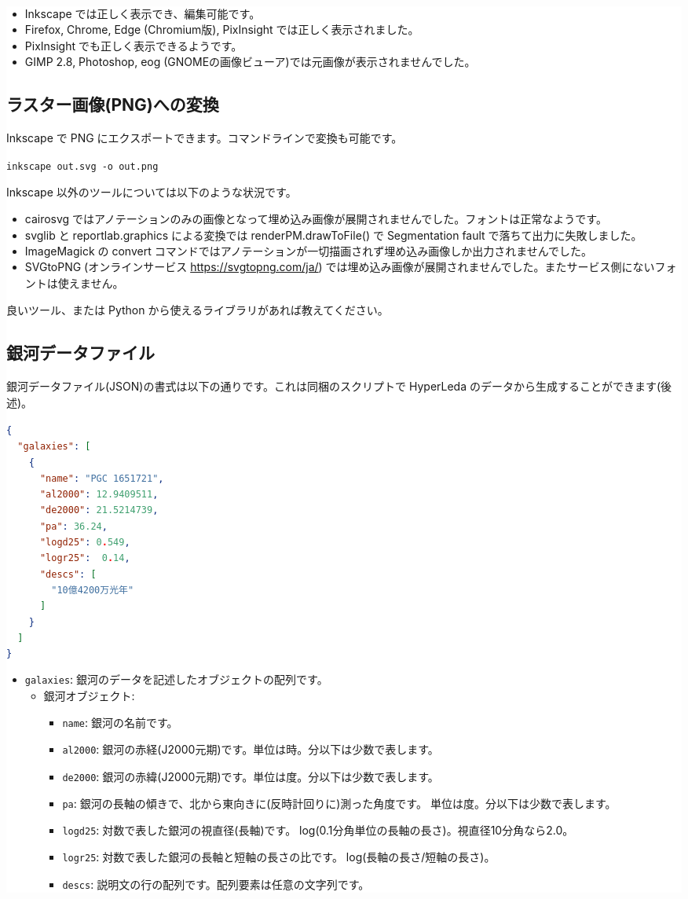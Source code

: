- Inkscape では正しく表示でき、編集可能です。
- Firefox, Chrome, Edge (Chromium版), PixInsight では正しく表示されました。
- PixInsight でも正しく表示できるようです。
- GIMP 2.8, Photoshop, eog (GNOMEの画像ビューア)では元画像が表示されませんでした。

## ラスター画像(PNG)への変換

Inkscape で PNG にエクスポートできます。コマンドラインで変換も可能です。

```
inkscape out.svg -o out.png
```

Inkscape 以外のツールについては以下のような状況です。

- cairosvg ではアノテーションのみの画像となって埋め込み画像が展開されませんでした。フォントは正常なようです。
- svglib と reportlab.graphics による変換では renderPM.drawToFile() で Segmentation fault で落ちて出力に失敗しました。
- ImageMagick の convert コマンドではアノテーションが一切描画されず埋め込み画像しか出力されませんでした。
- SVGtoPNG (オンラインサービス https://svgtopng.com/ja/) では埋め込み画像が展開されませんでした。またサービス側にないフォントは使えません。

良いツール、または Python から使えるライブラリがあれば教えてください。

## 銀河データファイル

銀河データファイル(JSON)の書式は以下の通りです。これは同梱のスクリプトで HyperLeda のデータから生成することができます(後述)。

```sample-galaxies.json
{
  "galaxies": [
    {
      "name": "PGC 1651721",
      "al2000": 12.9409511,
      "de2000": 21.5214739,
      "pa": 36.24,
      "logd25": 0.549,
      "logr25":  0.14,
      "descs": [
        "10億4200万光年"
      ]
    }
  ]
}
```

- `galaxies`: 銀河のデータを記述したオブジェクトの配列です。
   - 銀河オブジェクト:
      - `name`: 銀河の名前です。
      - `al2000`: 銀河の赤経(J2000元期)です。単位は時。分以下は少数で表します。
      - `de2000`: 銀河の赤緯(J2000元期)です。単位は度。分以下は少数で表します。
      - `pa`: 銀河の長軸の傾きで、北から東向きに(反時計回りに)測った角度です。
      	単位は度。分以下は少数で表します。
	
      - `logd25`: 対数で表した銀河の視直径(長軸)です。
         log(0.1分角単位の長軸の長さ)。視直径10分角なら2.0。
      - `logr25`: 対数で表した銀河の長軸と短軸の長さの比です。
      	log(長軸の長さ/短軸の長さ)。
      - `descs`: 説明文の行の配列です。配列要素は任意の文字列です。
